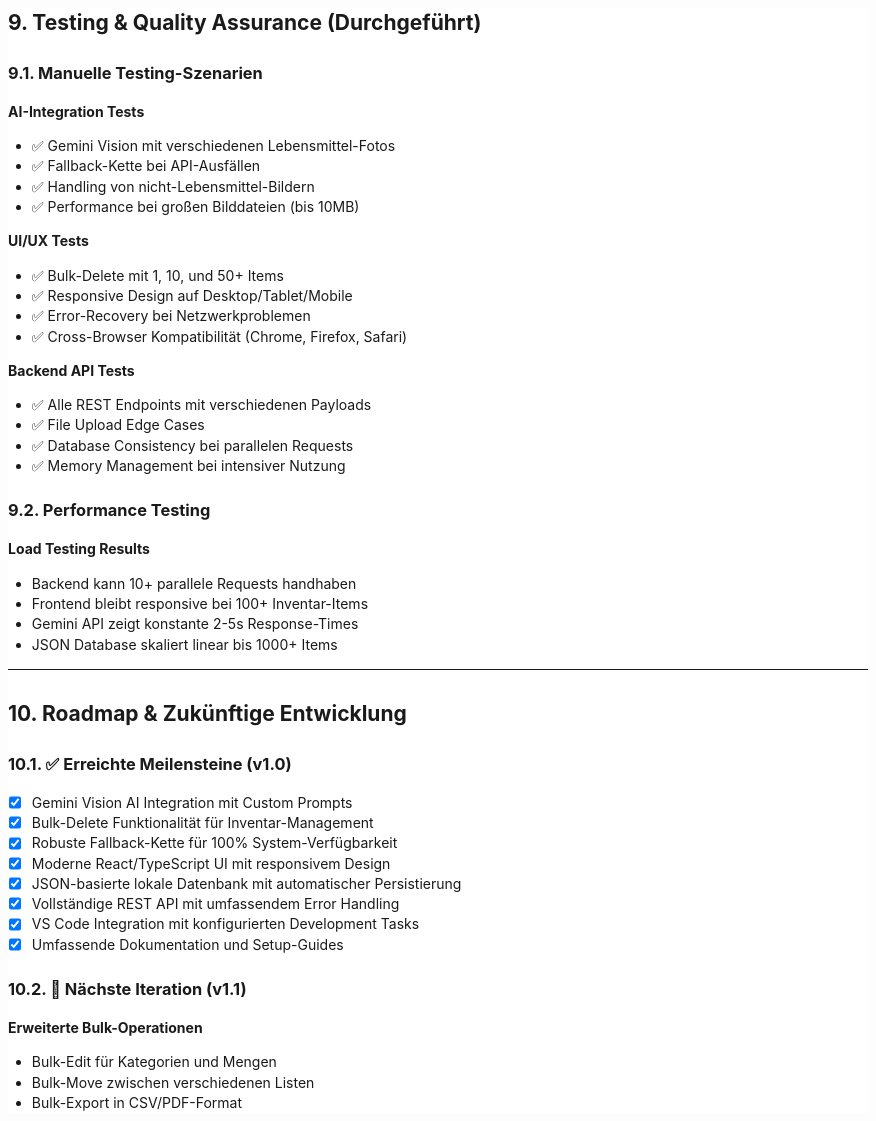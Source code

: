 
## 9. Testing & Quality Assurance (Durchgeführt)

### 9.1. Manuelle Testing-Szenarien

**AI-Integration Tests**
- ✅ Gemini Vision mit verschiedenen Lebensmittel-Fotos
- ✅ Fallback-Kette bei API-Ausfällen
- ✅ Handling von nicht-Lebensmittel-Bildern
- ✅ Performance bei großen Bilddateien (bis 10MB)

**UI/UX Tests**
- ✅ Bulk-Delete mit 1, 10, und 50+ Items
- ✅ Responsive Design auf Desktop/Tablet/Mobile
- ✅ Error-Recovery bei Netzwerkproblemen
- ✅ Cross-Browser Kompatibilität (Chrome, Firefox, Safari)

**Backend API Tests**
- ✅ Alle REST Endpoints mit verschiedenen Payloads
- ✅ File Upload Edge Cases
- ✅ Database Consistency bei parallelen Requests
- ✅ Memory Management bei intensiver Nutzung

### 9.2. Performance Testing

**Load Testing Results**
- Backend kann 10+ parallele Requests handhaben
- Frontend bleibt responsive bei 100+ Inventar-Items
- Gemini API zeigt konstante 2-5s Response-Times
- JSON Database skaliert linear bis 1000+ Items

---

## 10. Roadmap & Zukünftige Entwicklung

### 10.1. ✅ Erreichte Meilensteine (v1.0)

- [x] Gemini Vision AI Integration mit Custom Prompts
- [x] Bulk-Delete Funktionalität für Inventar-Management
- [x] Robuste Fallback-Kette für 100% System-Verfügbarkeit
- [x] Moderne React/TypeScript UI mit responsivem Design
- [x] JSON-basierte lokale Datenbank mit automatischer Persistierung
- [x] Vollständige REST API mit umfassendem Error Handling
- [x] VS Code Integration mit konfigurierten Development Tasks
- [x] Umfassende Dokumentation und Setup-Guides

### 10.2. 🔄 Nächste Iteration (v1.1)

**Erweiterte Bulk-Operationen**
- Bulk-Edit für Kategorien und Mengen
- Bulk-Move zwischen verschiedenen Listen
- Bulk-Export in CSV/PDF-Format
